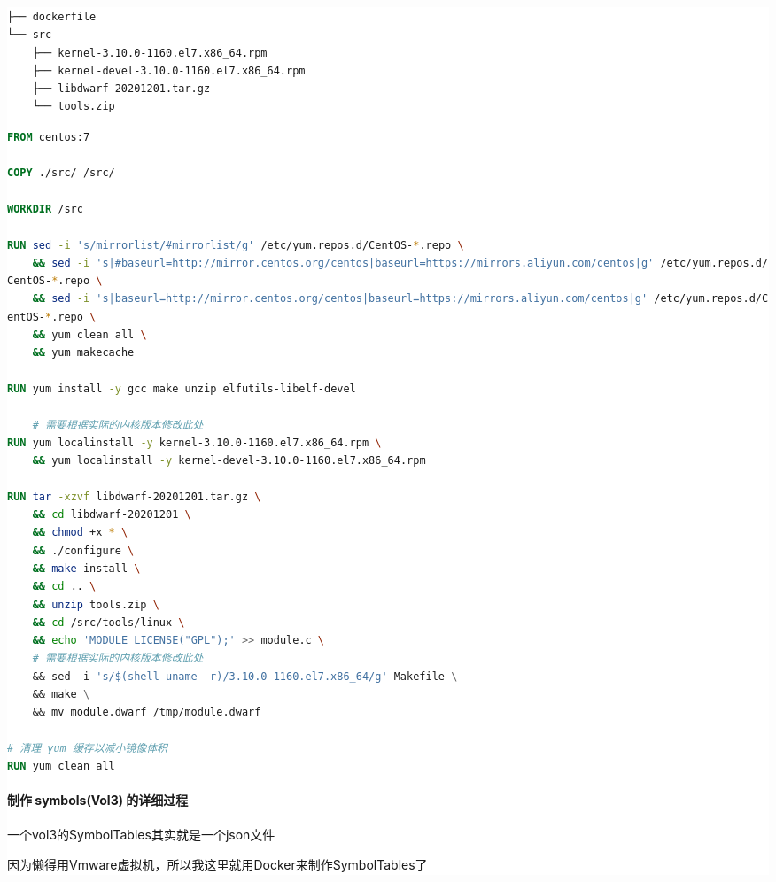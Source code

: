 ```bash
├── dockerfile
└── src
    ├── kernel-3.10.0-1160.el7.x86_64.rpm
    ├── kernel-devel-3.10.0-1160.el7.x86_64.rpm
    ├── libdwarf-20201201.tar.gz
    └── tools.zip
```

```dockerfile
FROM centos:7

COPY ./src/ /src/

WORKDIR /src

RUN sed -i 's/mirrorlist/#mirrorlist/g' /etc/yum.repos.d/CentOS-*.repo \
    && sed -i 's|#baseurl=http://mirror.centos.org/centos|baseurl=https://mirrors.aliyun.com/centos|g' /etc/yum.repos.d/CentOS-*.repo \
    && sed -i 's|baseurl=http://mirror.centos.org/centos|baseurl=https://mirrors.aliyun.com/centos|g' /etc/yum.repos.d/CentOS-*.repo \
    && yum clean all \
    && yum makecache 

RUN yum install -y gcc make unzip elfutils-libelf-devel

    # 需要根据实际的内核版本修改此处
RUN yum localinstall -y kernel-3.10.0-1160.el7.x86_64.rpm \
    && yum localinstall -y kernel-devel-3.10.0-1160.el7.x86_64.rpm

RUN tar -xzvf libdwarf-20201201.tar.gz \
    && cd libdwarf-20201201 \
    && chmod +x * \
    && ./configure \
    && make install \
    && cd .. \
    && unzip tools.zip \
    && cd /src/tools/linux \
    && echo 'MODULE_LICENSE("GPL");' >> module.c \
    # 需要根据实际的内核版本修改此处
    && sed -i 's/$(shell uname -r)/3.10.0-1160.el7.x86_64/g' Makefile \
    && make \
    && mv module.dwarf /tmp/module.dwarf

# 清理 yum 缓存以减小镜像体积
RUN yum clean all
```


#### 制作  symbols(Vol3)  的详细过程

一个vol3的SymbolTables其实就是一个json文件

因为懒得用Vmware虚拟机，所以我这里就用Docker来制作SymbolTables了
